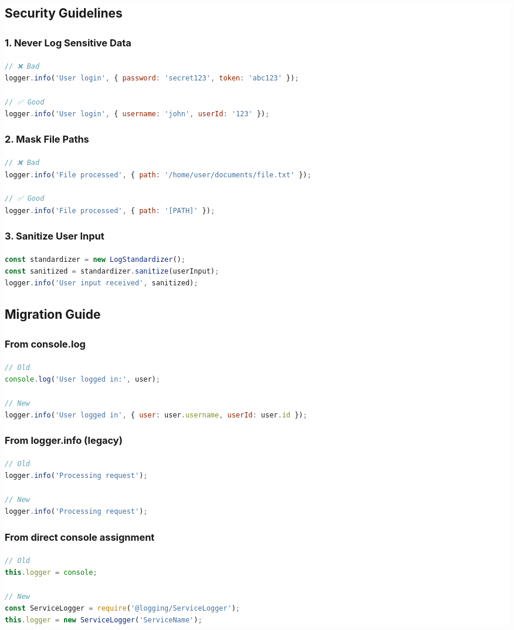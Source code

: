 ## Security Guidelines

### 1. Never Log Sensitive Data
```javascript
// ❌ Bad
logger.info('User login', { password: 'secret123', token: 'abc123' });

// ✅ Good
logger.info('User login', { username: 'john', userId: '123' });
```

### 2. Mask File Paths
```javascript
// ❌ Bad
logger.info('File processed', { path: '/home/user/documents/file.txt' });

// ✅ Good
logger.info('File processed', { path: '[PATH]' });
```

### 3. Sanitize User Input
```javascript
const standardizer = new LogStandardizer();
const sanitized = standardizer.sanitize(userInput);
logger.info('User input received', sanitized);
```

## Migration Guide

### From console.log
```javascript
// Old
console.log('User logged in:', user);

// New
logger.info('User logged in', { user: user.username, userId: user.id });
```

### From logger.info (legacy)
```javascript
// Old
logger.info('Processing request');

// New
logger.info('Processing request');
```

### From direct console assignment
```javascript
// Old
this.logger = console;

// New
const ServiceLogger = require('@logging/ServiceLogger');
this.logger = new ServiceLogger('ServiceName');
```
